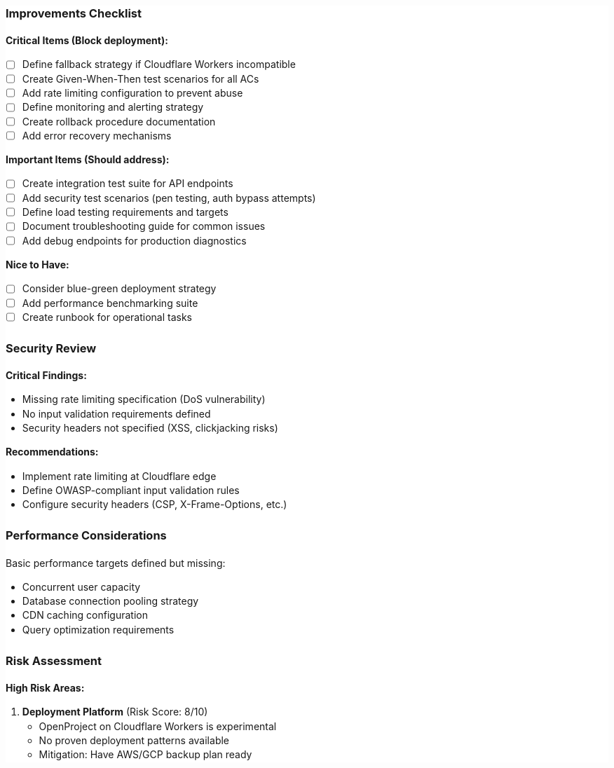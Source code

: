 ### Improvements Checklist

**Critical Items (Block deployment):**

- [ ] Define fallback strategy if Cloudflare Workers incompatible
- [ ] Create Given-When-Then test scenarios for all ACs
- [ ] Add rate limiting configuration to prevent abuse
- [ ] Define monitoring and alerting strategy
- [ ] Create rollback procedure documentation
- [ ] Add error recovery mechanisms

**Important Items (Should address):**

- [ ] Create integration test suite for API endpoints
- [ ] Add security test scenarios (pen testing, auth bypass attempts)
- [ ] Define load testing requirements and targets
- [ ] Document troubleshooting guide for common issues
- [ ] Add debug endpoints for production diagnostics

**Nice to Have:**

- [ ] Consider blue-green deployment strategy
- [ ] Add performance benchmarking suite
- [ ] Create runbook for operational tasks

### Security Review

**Critical Findings:**

- Missing rate limiting specification (DoS vulnerability)
- No input validation requirements defined
- Security headers not specified (XSS, clickjacking risks)

**Recommendations:**

- Implement rate limiting at Cloudflare edge
- Define OWASP-compliant input validation rules
- Configure security headers (CSP, X-Frame-Options, etc.)

### Performance Considerations

Basic performance targets defined but missing:

- Concurrent user capacity
- Database connection pooling strategy
- CDN caching configuration
- Query optimization requirements

### Risk Assessment

**High Risk Areas:**

1. **Deployment Platform** (Risk Score: 8/10)
   - OpenProject on Cloudflare Workers is experimental
   - No proven deployment patterns available
   - Mitigation: Have AWS/GCP backup plan ready

